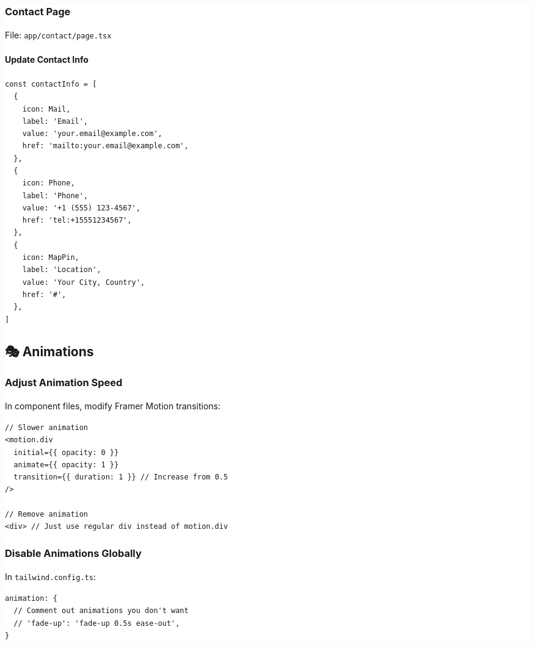 ### Contact Page

File: `app/contact/page.tsx`

#### Update Contact Info
```tsx
const contactInfo = [
  {
    icon: Mail,
    label: 'Email',
    value: 'your.email@example.com',
    href: 'mailto:your.email@example.com',
  },
  {
    icon: Phone,
    label: 'Phone',
    value: '+1 (555) 123-4567',
    href: 'tel:+15551234567',
  },
  {
    icon: MapPin,
    label: 'Location',
    value: 'Your City, Country',
    href: '#',
  },
]
```

## 🎭 Animations

### Adjust Animation Speed

In component files, modify Framer Motion transitions:

```tsx
// Slower animation
<motion.div
  initial={{ opacity: 0 }}
  animate={{ opacity: 1 }}
  transition={{ duration: 1 }} // Increase from 0.5
/>

// Remove animation
<div> // Just use regular div instead of motion.div
```

### Disable Animations Globally

In `tailwind.config.ts`:
```tsx
animation: {
  // Comment out animations you don't want
  // 'fade-up': 'fade-up 0.5s ease-out',
}
```
